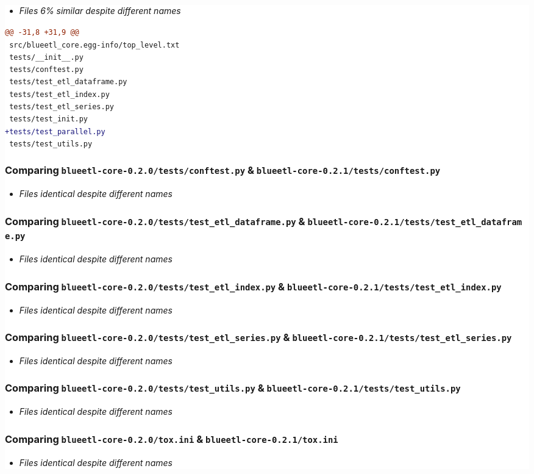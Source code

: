  * *Files 6% similar despite different names*

```diff
@@ -31,8 +31,9 @@
 src/blueetl_core.egg-info/top_level.txt
 tests/__init__.py
 tests/conftest.py
 tests/test_etl_dataframe.py
 tests/test_etl_index.py
 tests/test_etl_series.py
 tests/test_init.py
+tests/test_parallel.py
 tests/test_utils.py
```

### Comparing `blueetl-core-0.2.0/tests/conftest.py` & `blueetl-core-0.2.1/tests/conftest.py`

 * *Files identical despite different names*

### Comparing `blueetl-core-0.2.0/tests/test_etl_dataframe.py` & `blueetl-core-0.2.1/tests/test_etl_dataframe.py`

 * *Files identical despite different names*

### Comparing `blueetl-core-0.2.0/tests/test_etl_index.py` & `blueetl-core-0.2.1/tests/test_etl_index.py`

 * *Files identical despite different names*

### Comparing `blueetl-core-0.2.0/tests/test_etl_series.py` & `blueetl-core-0.2.1/tests/test_etl_series.py`

 * *Files identical despite different names*

### Comparing `blueetl-core-0.2.0/tests/test_utils.py` & `blueetl-core-0.2.1/tests/test_utils.py`

 * *Files identical despite different names*

### Comparing `blueetl-core-0.2.0/tox.ini` & `blueetl-core-0.2.1/tox.ini`

 * *Files identical despite different names*

